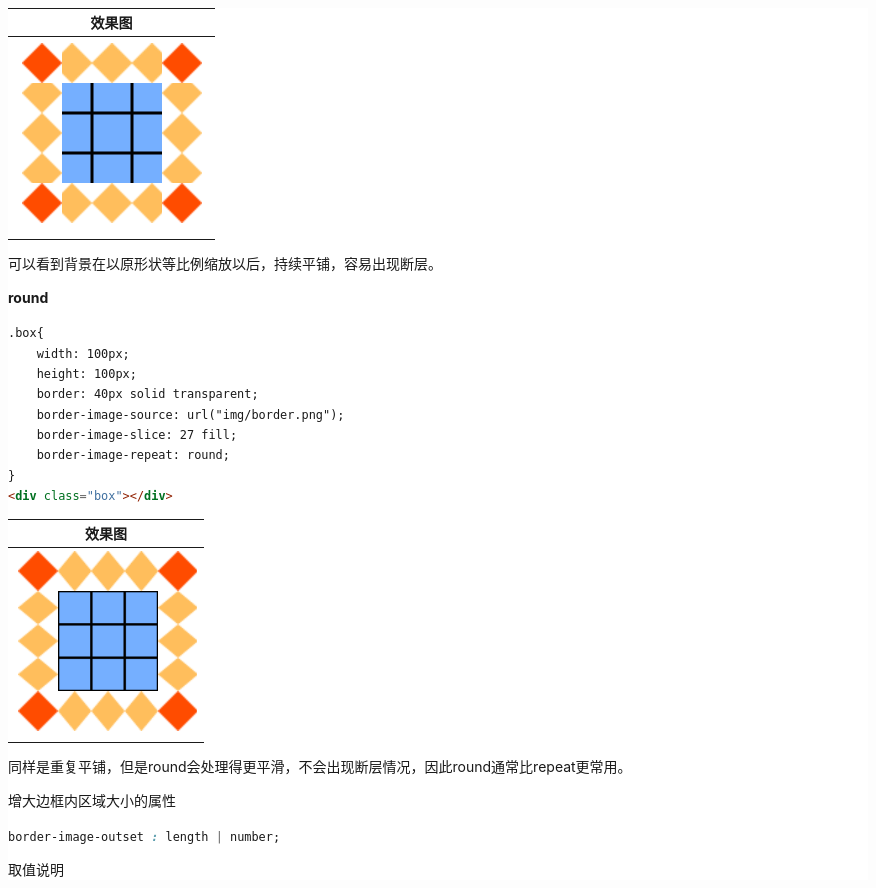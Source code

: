 

| 效果图                                    |
| ----------------------------------------- |
| ![1553351046873](media/1553351046873.png) |

可以看到背景在以原形状等比例缩放以后，持续平铺，容易出现断层。

**round**

```html
.box{
    width: 100px;
    height: 100px;
    border: 40px solid transparent;
    border-image-source: url("img/border.png");
    border-image-slice: 27 fill;
    border-image-repeat: round;
}
<div class="box"></div>
```



| 效果图                                    |
| ----------------------------------------- |
| ![1553351070620](media/1553351070620.png) |

同样是重复平铺，但是round会处理得更平滑，不会出现断层情况，因此round通常比repeat更常用。

增大边框内区域大小的属性

```css
border-image-outset : length | number;
```

取值说明
